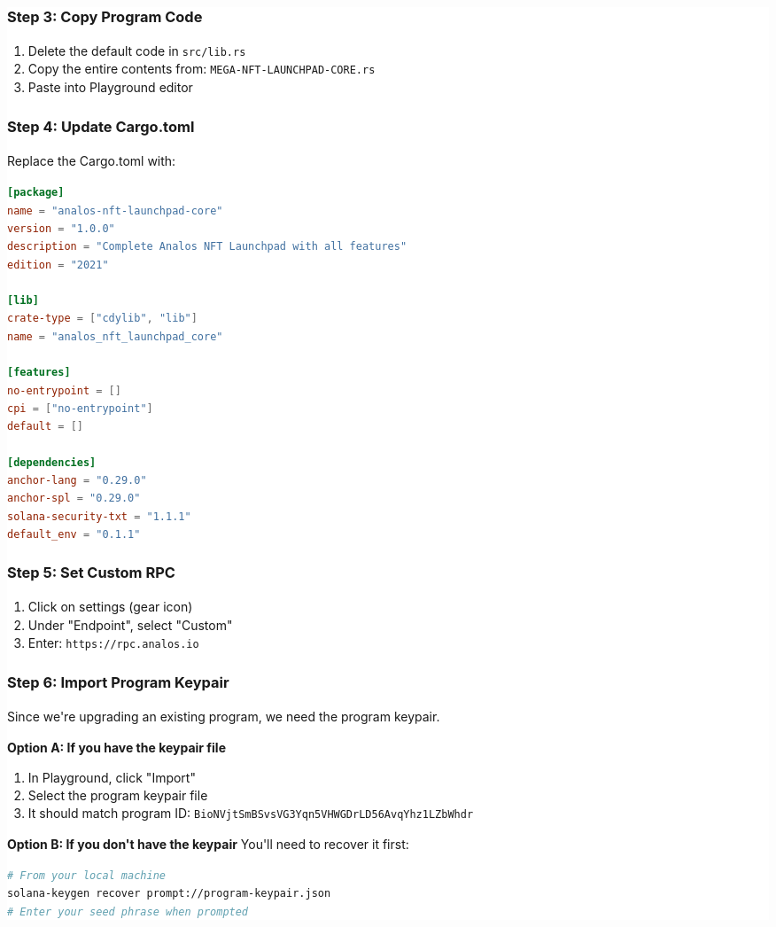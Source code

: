 ### Step 3: Copy Program Code
1. Delete the default code in `src/lib.rs`
2. Copy the entire contents from: `MEGA-NFT-LAUNCHPAD-CORE.rs`
3. Paste into Playground editor

### Step 4: Update Cargo.toml
Replace the Cargo.toml with:

```toml
[package]
name = "analos-nft-launchpad-core"
version = "1.0.0"
description = "Complete Analos NFT Launchpad with all features"
edition = "2021"

[lib]
crate-type = ["cdylib", "lib"]
name = "analos_nft_launchpad_core"

[features]
no-entrypoint = []
cpi = ["no-entrypoint"]
default = []

[dependencies]
anchor-lang = "0.29.0"
anchor-spl = "0.29.0"
solana-security-txt = "1.1.1"
default_env = "0.1.1"
```

### Step 5: Set Custom RPC
1. Click on settings (gear icon)
2. Under "Endpoint", select "Custom"
3. Enter: `https://rpc.analos.io`

### Step 6: Import Program Keypair
Since we're upgrading an existing program, we need the program keypair.

**Option A: If you have the keypair file**
1. In Playground, click "Import"
2. Select the program keypair file
3. It should match program ID: `BioNVjtSmBSvsVG3Yqn5VHWGDrLD56AvqYhz1LZbWhdr`

**Option B: If you don't have the keypair**
You'll need to recover it first:
```bash
# From your local machine
solana-keygen recover prompt://program-keypair.json
# Enter your seed phrase when prompted
```

